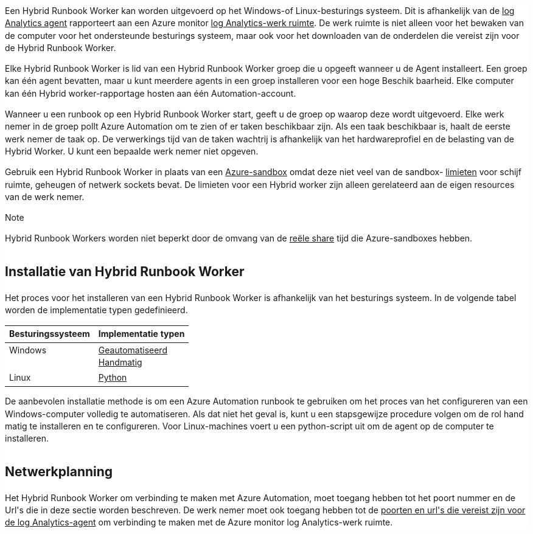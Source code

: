 Een Hybrid Runbook Worker kan worden uitgevoerd op het Windows-of Linux-besturings systeem. Dit is afhankelijk van de [log Analytics agent](../azure-monitor/platform/log-analytics-agent.md) rapporteert aan een Azure monitor [log Analytics-werk ruimte](../azure-monitor/platform/design-logs-deployment.md). De werk ruimte is niet alleen voor het bewaken van de computer voor het ondersteunde besturings systeem, maar ook voor het downloaden van de onderdelen die vereist zijn voor de Hybrid Runbook Worker.

Elke Hybrid Runbook Worker is lid van een Hybrid Runbook Worker groep die u opgeeft wanneer u de Agent installeert. Een groep kan één agent bevatten, maar u kunt meerdere agents in een groep installeren voor een hoge Beschik baarheid. Elke computer kan één Hybrid worker-rapportage hosten aan één Automation-account.

Wanneer u een runbook op een Hybrid Runbook Worker start, geeft u de groep op waarop deze wordt uitgevoerd. Elke werk nemer in de groep pollt Azure Automation om te zien of er taken beschikbaar zijn. Als een taak beschikbaar is, haalt de eerste werk nemer de taak op. De verwerkings tijd van de taken wachtrij is afhankelijk van het hardwareprofiel en de belasting van de Hybrid Worker. U kunt een bepaalde werk nemer niet opgeven.

Gebruik een Hybrid Runbook Worker in plaats van een [Azure-sandbox](automation-runbook-execution.md#runbook-execution-environment) omdat deze niet veel van de sandbox- [limieten](../azure-resource-manager/management/azure-subscription-service-limits.md#automation-limits) voor schijf ruimte, geheugen of netwerk sockets bevat. De limieten voor een Hybrid worker zijn alleen gerelateerd aan de eigen resources van de werk nemer.

> [!NOTE]
> Hybrid Runbook Workers worden niet beperkt door de omvang van de [reële share](automation-runbook-execution.md#fair-share) tijd die Azure-sandboxes hebben.

## <a name="hybrid-runbook-worker-installation"></a>Installatie van Hybrid Runbook Worker

Het proces voor het installeren van een Hybrid Runbook Worker is afhankelijk van het besturings systeem. In de volgende tabel worden de implementatie typen gedefinieerd.

|Besturingssysteem  |Implementatie typen  |
|---------|---------|
|Windows     | [Geautomatiseerd](automation-windows-hrw-install.md#automated-deployment)<br>[Handmatig](automation-windows-hrw-install.md#manual-deployment)        |
|Linux     | [Python](automation-linux-hrw-install.md#install-a-linux-hybrid-runbook-worker)        |

De aanbevolen installatie methode is om een Azure Automation runbook te gebruiken om het proces van het configureren van een Windows-computer volledig te automatiseren. Als dat niet het geval is, kunt u een stapsgewijze procedure volgen om de rol hand matig te installeren en te configureren. Voor Linux-machines voert u een python-script uit om de agent op de computer te installeren.

## <a name="network-planning"></a><a name="network-planning"></a>Netwerkplanning

Het Hybrid Runbook Worker om verbinding te maken met Azure Automation, moet toegang hebben tot het poort nummer en de Url's die in deze sectie worden beschreven. De werk nemer moet ook toegang hebben tot de [poorten en url's die vereist zijn voor de log Analytics-agent](../azure-monitor/platform/agent-windows.md) om verbinding te maken met de Azure monitor log Analytics-werk ruimte.
